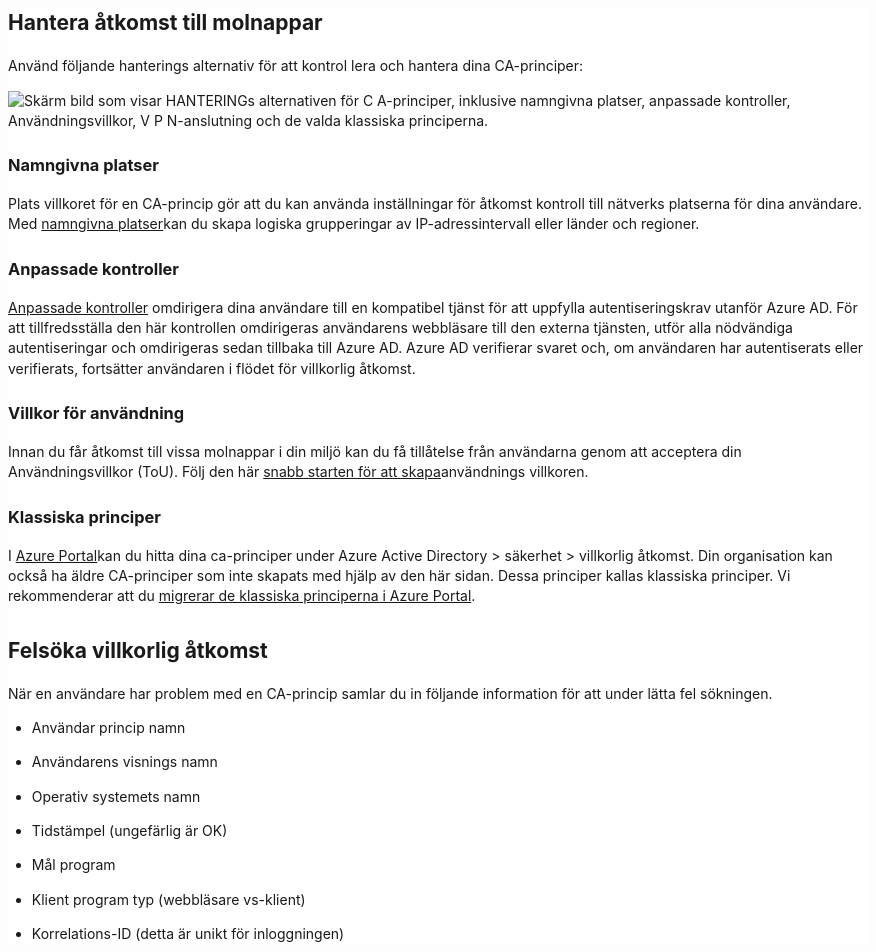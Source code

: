 ## <a name="manage-access-to-cloud-apps"></a>Hantera åtkomst till molnappar

Använd följande hanterings alternativ för att kontrol lera och hantera dina CA-principer:

![Skärm bild som visar HANTERINGs alternativen för C A-principer, inklusive namngivna platser, anpassade kontroller, Användningsvillkor, V P N-anslutning och de valda klassiska principerna.](media/plan-conditional-access/manage-access.png)


### <a name="named-locations"></a>Namngivna platser

Plats villkoret för en CA-princip gör att du kan använda inställningar för åtkomst kontroll till nätverks platserna för dina användare. Med [namngivna platser](location-condition.md)kan du skapa logiska grupperingar av IP-adressintervall eller länder och regioner.

### <a name="custom-controls"></a>Anpassade kontroller

[Anpassade kontroller](controls.md) omdirigera dina användare till en kompatibel tjänst för att uppfylla autentiseringskrav utanför Azure AD. För att tillfredsställa den här kontrollen omdirigeras användarens webbläsare till den externa tjänsten, utför alla nödvändiga autentiseringar och omdirigeras sedan tillbaka till Azure AD. Azure AD verifierar svaret och, om användaren har autentiserats eller verifierats, fortsätter användaren i flödet för villkorlig åtkomst.

### <a name="terms-of-use"></a>Villkor för användning

Innan du får åtkomst till vissa molnappar i din miljö kan du få tillåtelse från användarna genom att acceptera din Användningsvillkor (ToU). Följ den här [snabb starten för att skapa](require-tou.md)användnings villkoren.

### <a name="classic-policies"></a>Klassiska principer

I [Azure Portal](https://portal.azure.com/)kan du hitta dina ca-principer under Azure Active Directory > säkerhet > villkorlig åtkomst. Din organisation kan också ha äldre CA-principer som inte skapats med hjälp av den här sidan. Dessa principer kallas klassiska principer. Vi rekommenderar att du [migrerar de klassiska principerna i Azure Portal](best-practices.md).

## <a name="troubleshoot-conditional-access"></a>Felsöka villkorlig åtkomst

När en användare har problem med en CA-princip samlar du in följande information för att under lätta fel sökningen.

* Användar princip namn

* Användarens visnings namn

* Operativ systemets namn

* Tidstämpel (ungefärlig är OK)

* Mål program

* Klient program typ (webbläsare vs-klient)

* Korrelations-ID (detta är unikt för inloggningen)
